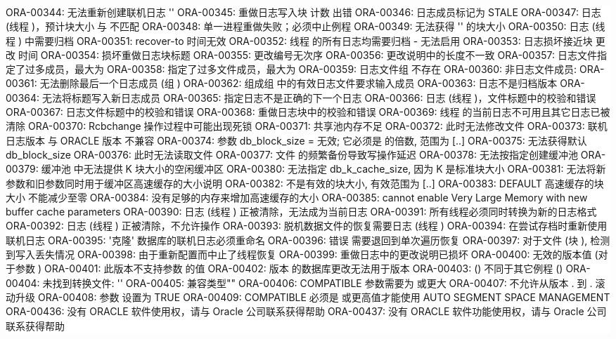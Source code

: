 ORA-00344: 无法重新创建联机日志 ''
ORA-00345: 重做日志写入块  计数  出错
ORA-00346: 日志成员标记为 STALE
ORA-00347: 日志  (线程 )，预计块大小  与  不匹配
ORA-00348: 单一进程重做失败；必须中止例程
ORA-00349: 无法获得 '' 的块大小
ORA-00350: 日志  (线程 ) 中需要归档
ORA-00351: recover-to 时间无效
ORA-00352: 线程  的所有日志均需要归档 - 无法启用
ORA-00353: 日志损坏接近块  更改  时间 
ORA-00354: 损坏重做日志块标题
ORA-00355: 更改编号无次序
ORA-00356: 更改说明中的长度不一致
ORA-00357: 日志文件指定了过多成员，最大为 
ORA-00358: 指定了过多文件成员，最大为 
ORA-00359: 日志文件组  不存在
ORA-00360: 非日志文件成员: 
ORA-00361: 无法删除最后一个日志成员  (组 )
ORA-00362: 组成组  中的有效日志文件要求输入成员
ORA-00363: 日志不是归档版本
ORA-00364: 无法将标题写入新日志成员
ORA-00365: 指定日志不是正确的下一个日志
ORA-00366: 日志  (线程 )，文件标题中的校验和错误
ORA-00367: 日志文件标题中的校验和错误
ORA-00368: 重做日志块中的校验和错误
ORA-00369: 线程  的当前日志不可用且其它日志已被清除
ORA-00370: Rcbchange 操作过程中可能出现死锁
ORA-00371: 共享池内存不足
ORA-00372: 此时无法修改文件 
ORA-00373: 联机日志版本  与 ORACLE 版本  不兼容
ORA-00374: 参数 db\_block\_size =  无效; 它必须是  的倍数, 范围为 \[..\]
ORA-00375: 无法获得默认 db\_block\_size
ORA-00376: 此时无法读取文件 
ORA-00377: 文件  的频繁备份导致写操作延迟
ORA-00378: 无法按指定创建缓冲池
ORA-00379: 缓冲池  中无法提供 K 块大小的空闲缓冲区
ORA-00380: 无法指定 db\_k\_cache\_size, 因为 K 是标准块大小
ORA-00381: 无法将新参数和旧参数同时用于缓冲区高速缓存的大小说明
ORA-00382:  不是有效的块大小, 有效范围为 \[..\]
ORA-00383: DEFAULT 高速缓存的块大小  不能减少至零
ORA-00384: 没有足够的内存来增加高速缓存的大小
ORA-00385: cannot enable Very Large Memory with new buffer cache parameters
ORA-00390: 日志  (线程 ) 正被清除，无法成为当前日志
ORA-00391: 所有线程必须同时转换为新的日志格式
ORA-00392: 日志  (线程 ) 正被清除，不允许操作
ORA-00393: 脱机数据文件的恢复需要日志  (线程 )
ORA-00394: 在尝试存档时重新使用联机日志
ORA-00395: '克隆' 数据库的联机日志必须重命名
ORA-00396: 错误  需要退回到单次遍历恢复
ORA-00397: 对于文件  (块 ), 检测到写入丢失情况
ORA-00398: 由于重新配置而中止了线程恢复
ORA-00399: 重做日志中的更改说明已损坏
ORA-00400: 无效的版本值  (对于参数 )
ORA-00401: 此版本不支持参数  的值
ORA-00402: 版本  的数据库更改无法用于版本 
ORA-00403:  () 不同于其它例程 ()
ORA-00404: 未找到转换文件: ''
ORA-00405: 兼容类型""
ORA-00406: COMPATIBLE 参数需要为  或更大
ORA-00407: 不允许从版本 . 到 . 滚动升级
ORA-00408: 参数  设置为 TRUE
ORA-00409: COMPATIBLE 必须是  或更高值才能使用 AUTO SEGMENT SPACE MANAGEMENT
ORA-00436: 没有 ORACLE 软件使用权，请与 Oracle 公司联系获得帮助
ORA-00437: 没有 ORACLE 软件功能使用权，请与 Oracle 公司联系获得帮助